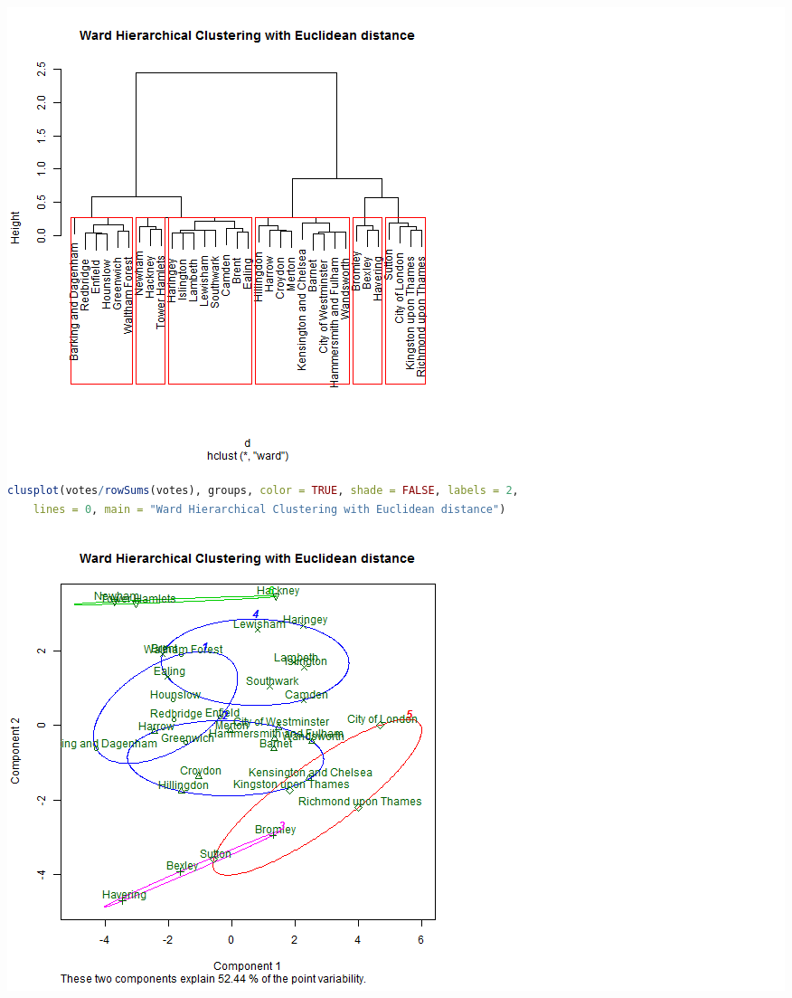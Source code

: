 ![plot of chunk unnamed-chunk-4](figure/unnamed-chunk-41.png) 

```r
clusplot(votes/rowSums(votes), groups, color = TRUE, shade = FALSE, labels = 2, 
    lines = 0, main = "Ward Hierarchical Clustering with Euclidean distance")
```

![plot of chunk unnamed-chunk-4](figure/unnamed-chunk-42.png) 
